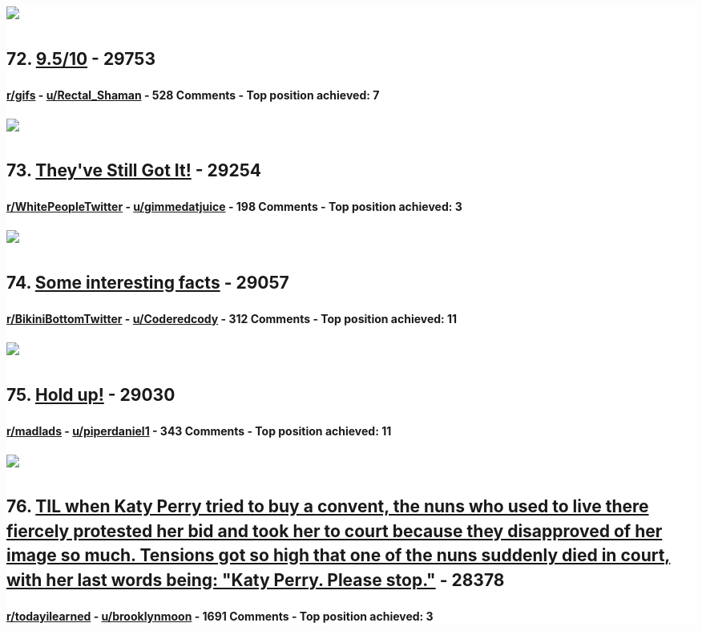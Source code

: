 <a href="https://i.redd.it/8a5zig1z1ef31.jpg"><img src="https://b.thumbs.redditmedia.com/hqHbswedJebZuk4mpVnaQgd_vvXriy0GORANgpMCLPQ.jpg"></img></a>

## 72. [9.5/10](http://reddit.com/r/gifs/comments/cnvffo/9510/) - 29753
#### [r/gifs](http://reddit.com/r/gifs) - [u/Rectal_Shaman](http://reddit.com/u/Rectal_Shaman) - 528 Comments - Top position achieved: 7

<a href="https://i.redd.it/d1cre111vbf31.gif"><img src="https://b.thumbs.redditmedia.com/flE7y9zX3t9umP90Y7tL2xXH6Jq_0bRXFgLo6b6YmqU.jpg"></img></a>

## 73. [They've Still Got It!](http://reddit.com/r/WhitePeopleTwitter/comments/cnwngz/theyve_still_got_it/) - 29254
#### [r/WhitePeopleTwitter](http://reddit.com/r/WhitePeopleTwitter) - [u/gimmedatjuice](http://reddit.com/u/gimmedatjuice) - 198 Comments - Top position achieved: 3

<a href="https://i.imgur.com/EAgjpbs.jpg"><img src="https://a.thumbs.redditmedia.com/GlHvr3Nj2wLmA1UylPEWCTZFERPc2S099gKR_TfGh08.jpg"></img></a>

## 74. [Some interesting facts](http://reddit.com/r/BikiniBottomTwitter/comments/cnvs78/some_interesting_facts/) - 29057
#### [r/BikiniBottomTwitter](http://reddit.com/r/BikiniBottomTwitter) - [u/Coderedcody](http://reddit.com/u/Coderedcody) - 312 Comments - Top position achieved: 11

<a href="https://i.redd.it/nxdhvmef0cf31.jpg"><img src="https://b.thumbs.redditmedia.com/NKUSYQSdhc0Y9EiGyaQgo3-qeTFTTRZ5P0Y1o2KLtzg.jpg"></img></a>

## 75. [Hold up!](http://reddit.com/r/madlads/comments/co8azb/hold_up/) - 29030
#### [r/madlads](http://reddit.com/r/madlads) - [u/piperdaniel1](http://reddit.com/u/piperdaniel1) - 343 Comments - Top position achieved: 11

<a href="https://i.redd.it/xtzss9vxjhf31.jpg"><img src="https://b.thumbs.redditmedia.com/y1CspwwBakzaEhr3j6xTT9m1zDDTSFS2CfAw7yqnNdE.jpg"></img></a>

## 76. [TIL when Katy Perry tried to buy a convent, the nuns who used to live there fiercely protested her bid and took her to court because they disapproved of her image so much. Tensions got so high that one of the nuns suddenly died in court, with her last words being: "Katy Perry. Please stop."](http://reddit.com/r/todayilearned/comments/co8bc5/til_when_katy_perry_tried_to_buy_a_convent_the/) - 28378
#### [r/todayilearned](http://reddit.com/r/todayilearned) - [u/brooklynmoon](http://reddit.com/u/brooklynmoon) - 1691 Comments - Top position achieved: 3
